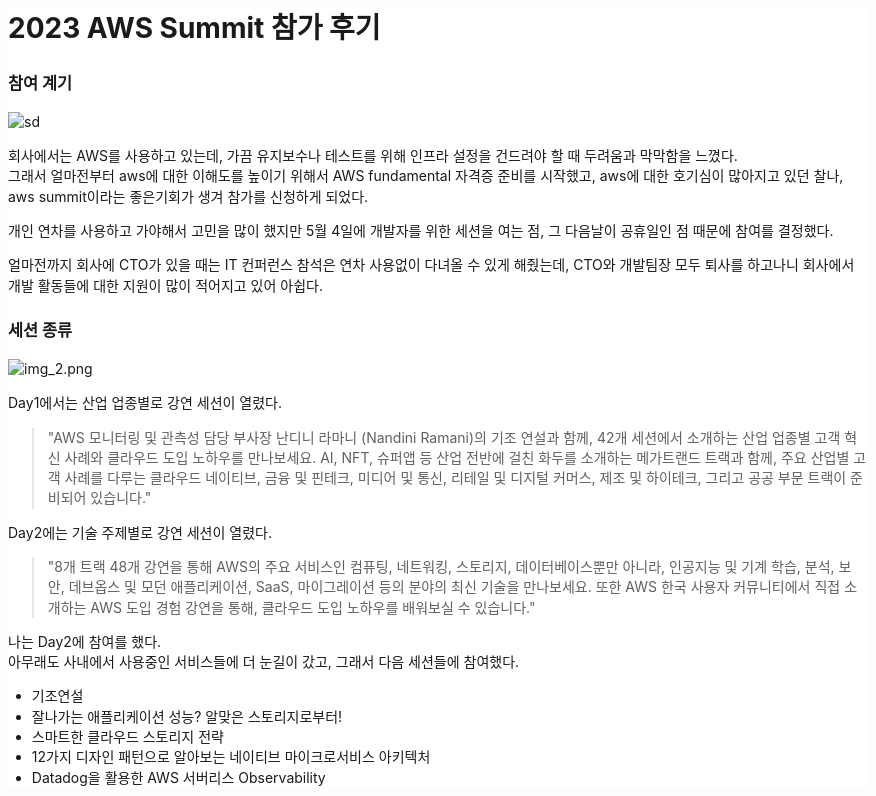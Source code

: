 # 2023 AWS Summit 참가 후기

### 참여 계기 <a href="#headerid_0" id="headerid_0"></a>

![sd](https://blog.kakaocdn.net/dn/TyyeV/btskQQxrNnW/jKSzsBk8IQAnN6VQQ89Z80/img.png)

회사에서는 AWS를 사용하고 있는데, 가끔 유지보수나 테스트를 위해 인프라 설정을 건드려야 할 때 두려움과 막막함을 느꼈다.\
그래서 얼마전부터 aws에 대한 이해도를 높이기 위해서 AWS fundamental 자격증 준비를 시작했고, aws에 대한 호기심이 많아지고 있던 찰나, aws summit이라는 좋은기회가 생겨 참가를 신청하게 되었다.

개인 연차를 사용하고 가야해서 고민을 많이 했지만 5월 4일에 개발자를 위한 세션을 여는 점, 그 다음날이 공휴일인 점 때문에 참여를 결정했다.

얼마전까지 회사에 CTO가 있을 때는 IT 컨퍼런스 참석은 연차 사용없이 다녀올 수 있게 해줬는데, CTO와 개발팀장 모두 퇴사를 하고나니 회사에서 개발 활동들에 대한 지원이 많이 적어지고 있어 아쉽다.

&#x20;

&#x20;

### 세션 종류 <a href="#headerid_1" id="headerid_1"></a>

![img\_2.png](https://blog.kakaocdn.net/dn/bSZyA2/btskT2b2Jh4/RSIvWKWB6vK7bgKTvQt4Bk/img.png)

&#x20;

Day1에서는 산업 업종별로 강연 세션이 열렸다.

> "AWS 모니터링 및 관측성 담당 부사장 난디니 라마니 (Nandini Ramani)의 기조 연설과 함께, 42개 세션에서 소개하는 산업 업종별 고객 혁신 사례와 클라우드 도입 노하우를 만나보세요. AI, NFT, 슈퍼앱 등 산업 전반에 걸친 화두를 소개하는 메가트랜드 트랙과 함께, 주요 산업별 고객 사례를 다루는 클라우드 네이티브, 금융 및 핀테크, 미디어 및 통신, 리테일 및 디지털 커머스, 제조 및 하이테크, 그리고 공공 부문 트랙이 준비되어 있습니다."

&#x20;

&#x20;

&#x20;

Day2에는 기술 주제별로 강연 세션이 열렸다.

> "8개 트랙 48개 강연을 통해 AWS의 주요 서비스인 컴퓨팅, 네트워킹, 스토리지, 데이터베이스뿐만 아니라, 인공지능 및 기계 학습, 분석, 보안, 데브옵스 및 모던 애플리케이션, SaaS, 마이그레이션 등의 분야의 최신 기술을 만나보세요. 또한 AWS 한국 사용자 커뮤니티에서 직접 소개하는 AWS 도입 경험 강연을 통해, 클라우드 도입 노하우를 배워보실 수 있습니다."

&#x20;

&#x20;

나는 Day2에 참여를 했다.\
아무래도 사내에서 사용중인 서비스들에 더 눈길이 갔고, 그래서 다음 세션들에 참여했다.

* 기조연설
* 잘나가는 애플리케이션 성능? 알맞은 스토리지로부터!
* 스마트한 클라우드 스토리지 전략
* 12가지 디자인 패턴으로 알아보는 네이티브 마이크로서비스 아키텍처
* Datadog을 활용한 AWS 서버리스 Observability

&#x20;
